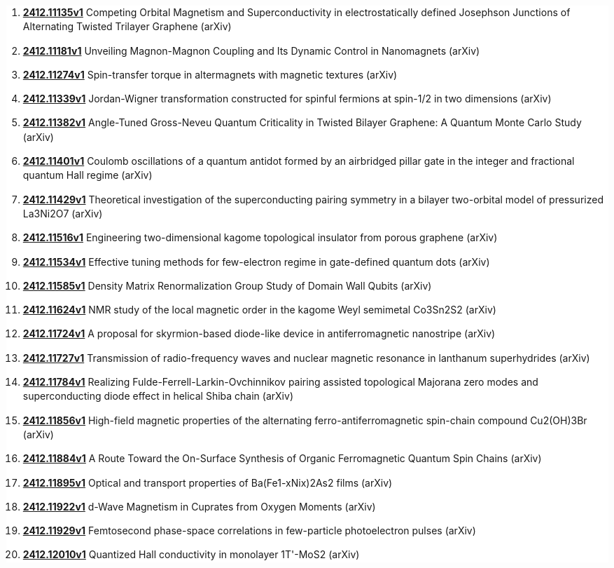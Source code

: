 1. **[2412.11135v1](https://arxiv.org/abs/2412.11135)** Competing Orbital Magnetism and Superconductivity in electrostatically defined Josephson Junctions of Alternating Twisted Trilayer Graphene (arXiv)

1. **[2412.11181v1](https://arxiv.org/abs/2412.11181)** Unveiling Magnon-Magnon Coupling and Its Dynamic Control in Nanomagnets (arXiv)

1. **[2412.11274v1](https://arxiv.org/abs/2412.11274)** Spin-transfer torque in altermagnets with magnetic textures (arXiv)

1. **[2412.11339v1](https://arxiv.org/abs/2412.11339)** Jordan-Wigner transformation constructed for spinful fermions at spin-1/2 in two dimensions (arXiv)

1. **[2412.11382v1](https://arxiv.org/abs/2412.11382)** Angle-Tuned Gross-Neveu Quantum Criticality in Twisted Bilayer Graphene: A Quantum Monte Carlo Study (arXiv)

1. **[2412.11401v1](https://arxiv.org/abs/2412.11401)** Coulomb oscillations of a quantum antidot formed by an airbridged pillar gate in the integer and fractional quantum Hall regime (arXiv)

1. **[2412.11429v1](https://arxiv.org/abs/2412.11429)** Theoretical investigation of the superconducting pairing symmetry in a bilayer two-orbital model of pressurized La3Ni2O7 (arXiv)

1. **[2412.11516v1](https://arxiv.org/abs/2412.11516)** Engineering two-dimensional kagome topological insulator from porous graphene (arXiv)

1. **[2412.11534v1](https://arxiv.org/abs/2412.11534)** Effective tuning methods for few-electron regime in gate-defined quantum dots (arXiv)

1. **[2412.11585v1](https://arxiv.org/abs/2412.11585)** Density Matrix Renormalization Group Study of Domain Wall Qubits (arXiv)

1. **[2412.11624v1](https://arxiv.org/abs/2412.11624)** NMR study of the local magnetic order in the kagome Weyl semimetal Co3Sn2S2 (arXiv)

1. **[2412.11724v1](https://arxiv.org/abs/2412.11724)** A proposal for skyrmion-based diode-like device in antiferromagnetic nanostripe (arXiv)

1. **[2412.11727v1](https://arxiv.org/abs/2412.11727)** Transmission of radio-frequency waves and nuclear magnetic resonance in lanthanum superhydrides (arXiv)

1. **[2412.11784v1](https://arxiv.org/abs/2412.11784)** Realizing Fulde-Ferrell-Larkin-Ovchinnikov pairing assisted topological Majorana zero modes and superconducting diode effect in helical Shiba chain (arXiv)

1. **[2412.11856v1](https://arxiv.org/abs/2412.11856)** High-field magnetic properties of the alternating ferro-antiferromagnetic spin-chain compound Cu2(OH)3Br (arXiv)

1. **[2412.11884v1](https://arxiv.org/abs/2412.11884)** A Route Toward the On-Surface Synthesis of Organic Ferromagnetic Quantum Spin Chains (arXiv)

1. **[2412.11895v1](https://arxiv.org/abs/2412.11895)** Optical and transport properties of Ba(Fe1-xNix)2As2 films (arXiv)

1. **[2412.11922v1](https://arxiv.org/abs/2412.11922)** d-Wave Magnetism in Cuprates from Oxygen Moments (arXiv)

1. **[2412.11929v1](https://arxiv.org/abs/2412.11929)** Femtosecond phase-space correlations in few-particle photoelectron pulses (arXiv)

1. **[2412.12010v1](https://arxiv.org/abs/2412.12010)** Quantized Hall conductivity in monolayer 1T'-MoS2 (arXiv)

